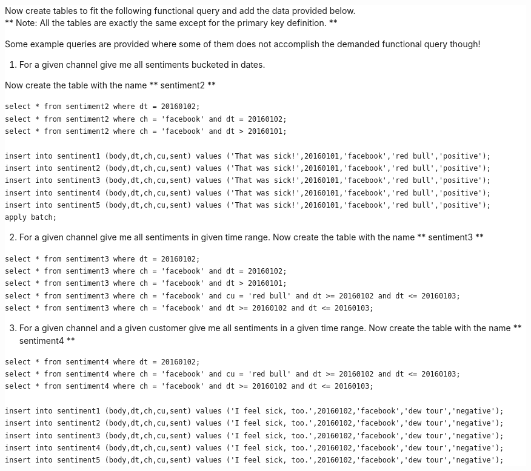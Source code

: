 Now create tables to fit the following functional query and add the data provided below.  
** Note: All the tables are exactly the same except for the primary key definition. **


Some example queries are provided where some of them does not accomplish the demanded functional query though!


1. For a given channel give me all sentiments bucketed in dates.

Now create the table with the name ** sentiment2 **

```
select * from sentiment2 where dt = 20160102;
select * from sentiment2 where ch = 'facebook' and dt = 20160102;
select * from sentiment2 where ch = 'facebook' and dt > 20160101;

insert into sentiment1 (body,dt,ch,cu,sent) values ('That was sick!',20160101,'facebook','red bull','positive');
insert into sentiment2 (body,dt,ch,cu,sent) values ('That was sick!',20160101,'facebook','red bull','positive');
insert into sentiment3 (body,dt,ch,cu,sent) values ('That was sick!',20160101,'facebook','red bull','positive');
insert into sentiment4 (body,dt,ch,cu,sent) values ('That was sick!',20160101,'facebook','red bull','positive');
insert into sentiment5 (body,dt,ch,cu,sent) values ('That was sick!',20160101,'facebook','red bull','positive');
apply batch;

```

2. For a given channel give me all sentiments in given time range.
Now create the table with the name ** sentiment3 **

```
select * from sentiment3 where dt = 20160102;
select * from sentiment3 where ch = 'facebook' and dt = 20160102;
select * from sentiment3 where ch = 'facebook' and dt > 20160101;
select * from sentiment3 where ch = 'facebook' and cu = 'red bull' and dt >= 20160102 and dt <= 20160103;
select * from sentiment3 where ch = 'facebook' and dt >= 20160102 and dt <= 20160103;
```

3. For a given channel and a given customer give me all sentiments in a given time range.
Now create the table with the name ** sentiment4 **
```
select * from sentiment4 where dt = 20160102;
select * from sentiment4 where ch = 'facebook' and cu = 'red bull' and dt >= 20160102 and dt <= 20160103;
select * from sentiment4 where ch = 'facebook' and dt >= 20160102 and dt <= 20160103;

insert into sentiment1 (body,dt,ch,cu,sent) values ('I feel sick, too.',20160102,'facebook','dew tour','negative');
insert into sentiment2 (body,dt,ch,cu,sent) values ('I feel sick, too.',20160102,'facebook','dew tour','negative');
insert into sentiment3 (body,dt,ch,cu,sent) values ('I feel sick, too.',20160102,'facebook','dew tour','negative');
insert into sentiment4 (body,dt,ch,cu,sent) values ('I feel sick, too.',20160102,'facebook','dew tour','negative');
insert into sentiment5 (body,dt,ch,cu,sent) values ('I feel sick, too.',20160102,'facebook','dew tour','negative');
```
